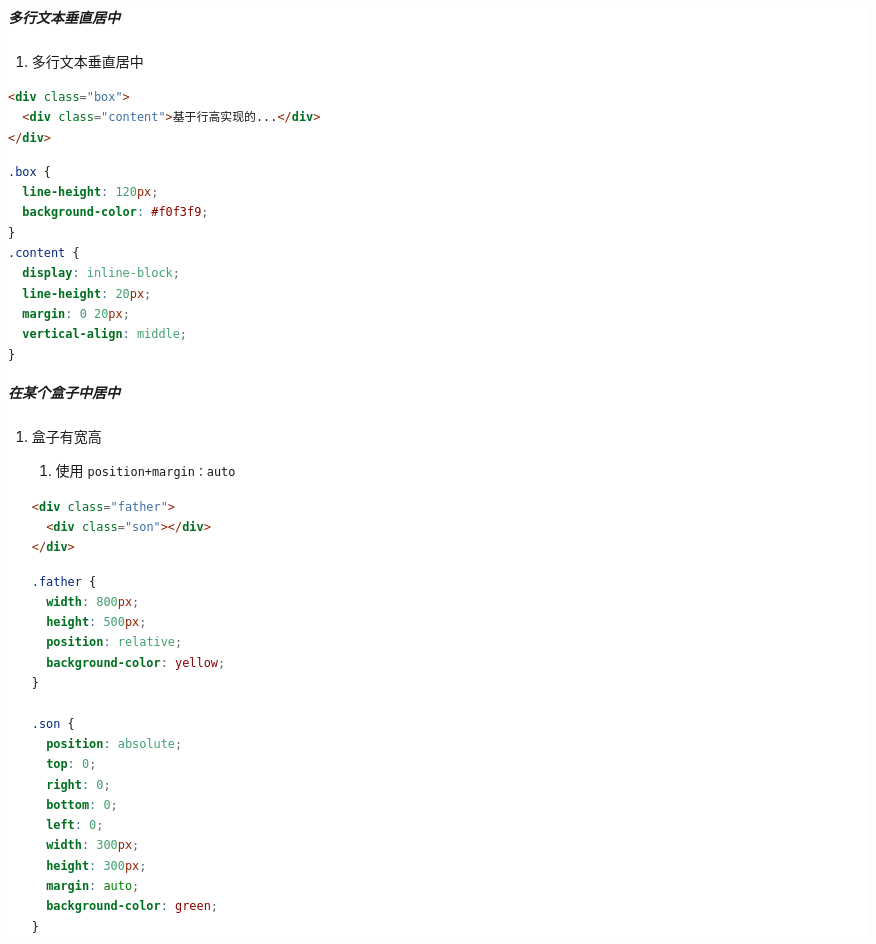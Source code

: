 ##### 多行文本垂直居中

1. 多行文本垂直居中

```html
<div class="box">
  <div class="content">基于行高实现的...</div>
</div>
```

```css
.box {
  line-height: 120px;
  background-color: #f0f3f9;
}
.content {
  display: inline-block;
  line-height: 20px;
  margin: 0 20px;
  vertical-align: middle;
}
```

##### 在某个盒子中居中

1. 盒子有宽高

   1. 使用 `position+margin：auto`

   ```html
   <div class="father">
     <div class="son"></div>
   </div>
   ```

   ```css
   .father {
     width: 800px;
     height: 500px;
     position: relative;
     background-color: yellow;
   }

   .son {
     position: absolute;
     top: 0;
     right: 0;
     bottom: 0;
     left: 0;
     width: 300px;
     height: 300px;
     margin: auto;
     background-color: green;
   }
   ```
